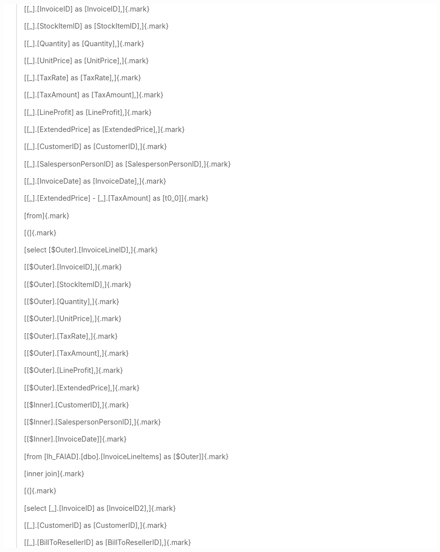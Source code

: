 >
> [\[\_\].\[InvoiceID\] as \[InvoiceID\],]{.mark}
>
> [\[\_\].\[StockItemID\] as \[StockItemID\],]{.mark}
>
> [\[\_\].\[Quantity\] as \[Quantity\],]{.mark}
>
> [\[\_\].\[UnitPrice\] as \[UnitPrice\],]{.mark}
>
> [\[\_\].\[TaxRate\] as \[TaxRate\],]{.mark}
>
> [\[\_\].\[TaxAmount\] as \[TaxAmount\],]{.mark}
>
> [\[\_\].\[LineProfit\] as \[LineProfit\],]{.mark}
>
> [\[\_\].\[ExtendedPrice\] as \[ExtendedPrice\],]{.mark}
>
> [\[\_\].\[CustomerID\] as \[CustomerID\],]{.mark}
>
> [\[\_\].\[SalespersonPersonID\] as \[SalespersonPersonID\],]{.mark}
>
> [\[\_\].\[InvoiceDate\] as \[InvoiceDate\],]{.mark}
>
> [\[\_\].\[ExtendedPrice\] - \[\_\].\[TaxAmount\] as \[t0_0\]]{.mark}
>
> [from]{.mark}
>
> [(]{.mark}
>
> [select \[\$Outer\].\[InvoiceLineID\],]{.mark}
>
> [\[\$Outer\].\[InvoiceID\],]{.mark}
>
> [\[\$Outer\].\[StockItemID\],]{.mark}
>
> [\[\$Outer\].\[Quantity\],]{.mark}
>
> [\[\$Outer\].\[UnitPrice\],]{.mark}
>
> [\[\$Outer\].\[TaxRate\],]{.mark}
>
> [\[\$Outer\].\[TaxAmount\],]{.mark}
>
> [\[\$Outer\].\[LineProfit\],]{.mark}
>
> [\[\$Outer\].\[ExtendedPrice\],]{.mark}
>
> [\[\$Inner\].\[CustomerID\],]{.mark}
>
> [\[\$Inner\].\[SalespersonPersonID\],]{.mark}
>
> [\[\$Inner\].\[InvoiceDate\]]{.mark}
>
> [from \[lh_FAIAD\].\[dbo\].\[InvoiceLineItems\] as \[\$Outer\]]{.mark}
>
> [inner join]{.mark}
>
> [(]{.mark}
>
> [select \[\_\].\[InvoiceID\] as \[InvoiceID2\],]{.mark}
>
> [\[\_\].\[CustomerID\] as \[CustomerID\],]{.mark}
>
> [\[\_\].\[BillToResellerID\] as \[BillToResellerID\],]{.mark}